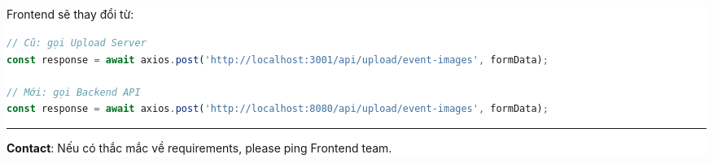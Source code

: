 Frontend sẽ thay đổi từ:
```javascript
// Cũ: gọi Upload Server
const response = await axios.post('http://localhost:3001/api/upload/event-images', formData);

// Mới: gọi Backend API  
const response = await axios.post('http://localhost:8080/api/upload/event-images', formData);
```

---

**Contact**: Nếu có thắc mắc về requirements, please ping Frontend team.
